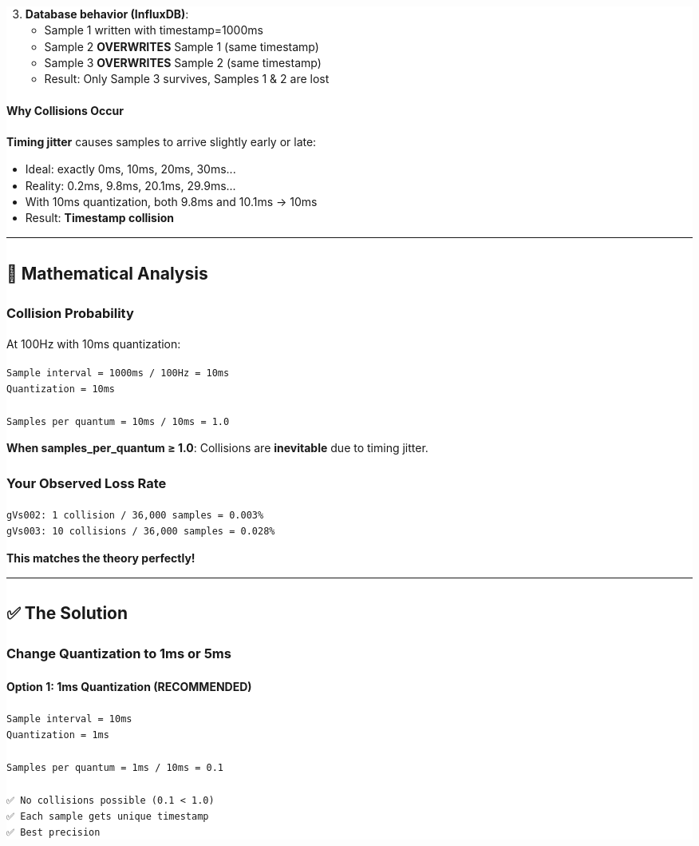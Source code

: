 3. **Database behavior (InfluxDB)**:
   - Sample 1 written with timestamp=1000ms
   - Sample 2 **OVERWRITES** Sample 1 (same timestamp)
   - Sample 3 **OVERWRITES** Sample 2 (same timestamp)
   - Result: Only Sample 3 survives, Samples 1 & 2 are lost

#### Why Collisions Occur

**Timing jitter** causes samples to arrive slightly early or late:
- Ideal: exactly 0ms, 10ms, 20ms, 30ms...
- Reality: 0.2ms, 9.8ms, 20.1ms, 29.9ms...
- With 10ms quantization, both 9.8ms and 10.1ms → 10ms
- Result: **Timestamp collision**

---

## 🧮 Mathematical Analysis

### Collision Probability

At 100Hz with 10ms quantization:

```
Sample interval = 1000ms / 100Hz = 10ms
Quantization = 10ms

Samples per quantum = 10ms / 10ms = 1.0
```

**When samples_per_quantum ≥ 1.0**: Collisions are **inevitable** due to timing jitter.

### Your Observed Loss Rate

```
gVs002: 1 collision / 36,000 samples = 0.003%
gVs003: 10 collisions / 36,000 samples = 0.028%
```

**This matches the theory perfectly!**

---

## ✅ The Solution

### Change Quantization to 1ms or 5ms

#### Option 1: 1ms Quantization (RECOMMENDED)
```
Sample interval = 10ms
Quantization = 1ms

Samples per quantum = 1ms / 10ms = 0.1

✅ No collisions possible (0.1 < 1.0)
✅ Each sample gets unique timestamp
✅ Best precision
```
